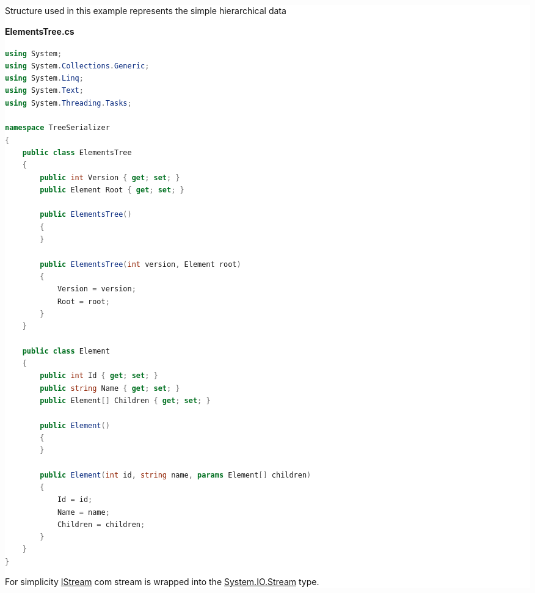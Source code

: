 

Structure used in this example represents the simple hierarchical data

**ElementsTree.cs**

~~~ cs
using System;
using System.Collections.Generic;
using System.Linq;
using System.Text;
using System.Threading.Tasks;

namespace TreeSerializer
{
    public class ElementsTree
    {
        public int Version { get; set; }
        public Element Root { get; set; }

        public ElementsTree()
        {
        }

        public ElementsTree(int version, Element root)
        {
            Version = version;
            Root = root;
        }
    }

    public class Element
    {
        public int Id { get; set; }
        public string Name { get; set; }
        public Element[] Children { get; set; }

        public Element()
        {
        }

        public Element(int id, string name, params Element[] children)
        {
            Id = id;
            Name = name;
            Children = children;
        }
    }
}

~~~



For simplicity [IStream](https://docs.microsoft.com/en-us/windows/desktop/api/objidl/nn-objidl-istream) com stream is wrapped into the [System.IO.Stream](https://docs.microsoft.com/en-us/dotnet/api/system.io.stream?view=netframework-4.7.2) type.
